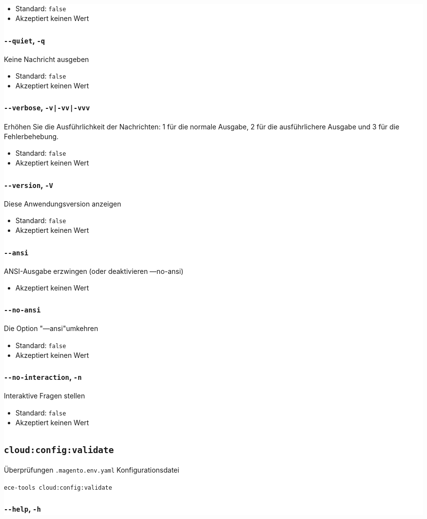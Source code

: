 - Standard: `false`
- Akzeptiert keinen Wert

### `--quiet`, `-q`

Keine Nachricht ausgeben

- Standard: `false`
- Akzeptiert keinen Wert

### `--verbose`, `-v|-vv|-vvv`

Erhöhen Sie die Ausführlichkeit der Nachrichten: 1 für die normale Ausgabe, 2 für die ausführlichere Ausgabe und 3 für die Fehlerbehebung.

- Standard: `false`
- Akzeptiert keinen Wert

### `--version`, `-V`

Diese Anwendungsversion anzeigen

- Standard: `false`
- Akzeptiert keinen Wert

### `--ansi`

ANSI-Ausgabe erzwingen (oder deaktivieren —no-ansi)

- Akzeptiert keinen Wert

### `--no-ansi`

Die Option &quot;—ansi&quot;umkehren

- Standard: `false`
- Akzeptiert keinen Wert

### `--no-interaction`, `-n`

Interaktive Fragen stellen

- Standard: `false`
- Akzeptiert keinen Wert


## `cloud:config:validate`

Überprüfungen `.magento.env.yaml` Konfigurationsdatei

```bash
ece-tools cloud:config:validate
```

### `--help`, `-h`
